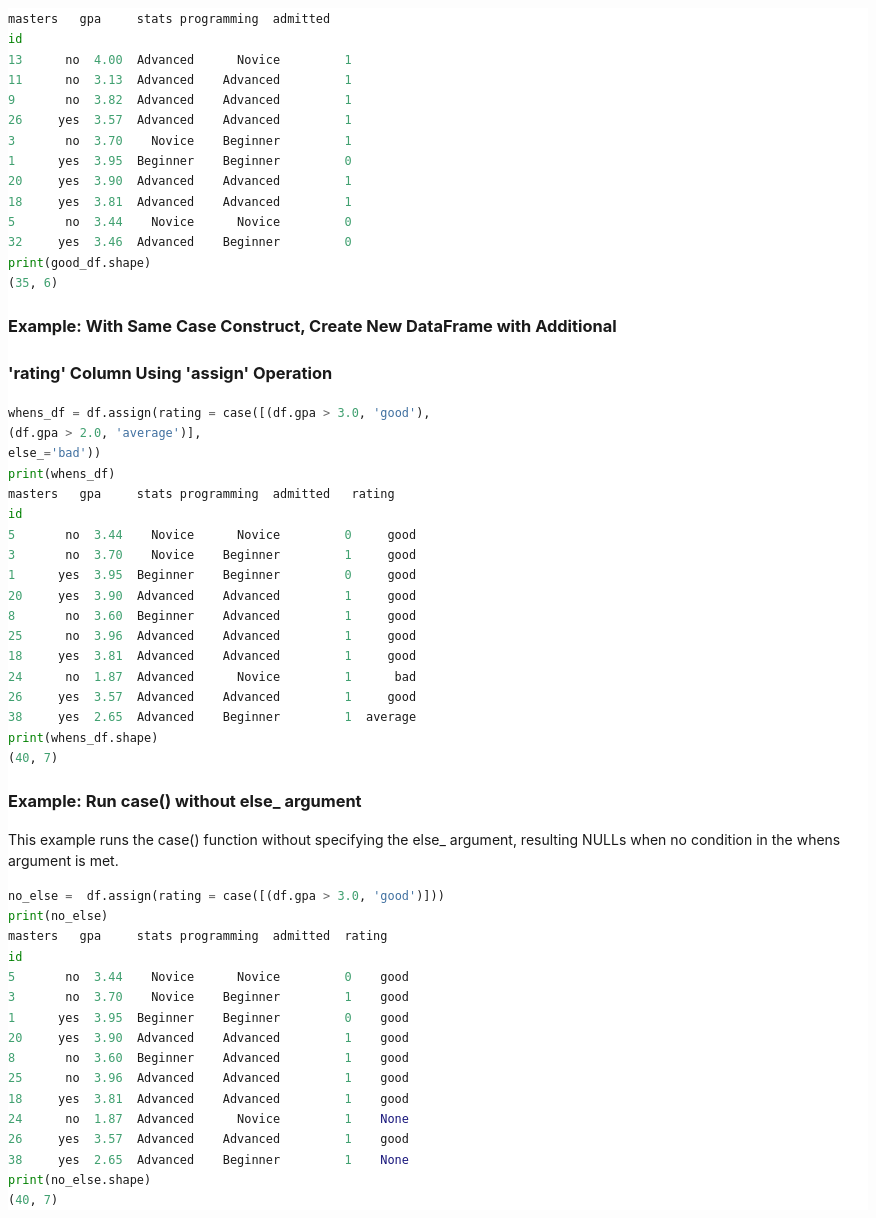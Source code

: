 ```python
masters   gpa     stats programming  admitted
id
13      no  4.00  Advanced      Novice         1
11      no  3.13  Advanced    Advanced         1
9       no  3.82  Advanced    Advanced         1
26     yes  3.57  Advanced    Advanced         1
3       no  3.70    Novice    Beginner         1
1      yes  3.95  Beginner    Beginner         0
20     yes  3.90  Advanced    Advanced         1
18     yes  3.81  Advanced    Advanced         1
5       no  3.44    Novice      Novice         0
32     yes  3.46  Advanced    Beginner         0
print(good_df.shape)
(35, 6)
```
### Example: With Same Case Construct, Create New DataFrame with Additional
### 'rating' Column Using 'assign' Operation
```python
whens_df = df.assign(rating = case([(df.gpa > 3.0, 'good'),
(df.gpa > 2.0, 'average')],
else_='bad'))
print(whens_df)
masters   gpa     stats programming  admitted   rating
id
5       no  3.44    Novice      Novice         0     good
3       no  3.70    Novice    Beginner         1     good
1      yes  3.95  Beginner    Beginner         0     good
20     yes  3.90  Advanced    Advanced         1     good
8       no  3.60  Beginner    Advanced         1     good
25      no  3.96  Advanced    Advanced         1     good
18     yes  3.81  Advanced    Advanced         1     good
24      no  1.87  Advanced      Novice         1      bad
26     yes  3.57  Advanced    Advanced         1     good
38     yes  2.65  Advanced    Beginner         1  average
print(whens_df.shape)
(40, 7)
```

### Example: Run case() without  else_  argument
This example runs the case() function without specifying the  else_  argument, resulting NULLs when no
condition in the  whens  argument is met.
```python
no_else =  df.assign(rating = case([(df.gpa > 3.0, 'good')]))
print(no_else)
masters   gpa     stats programming  admitted  rating
id
5       no  3.44    Novice      Novice         0    good
3       no  3.70    Novice    Beginner         1    good
1      yes  3.95  Beginner    Beginner         0    good
20     yes  3.90  Advanced    Advanced         1    good
8       no  3.60  Beginner    Advanced         1    good
25      no  3.96  Advanced    Advanced         1    good
18     yes  3.81  Advanced    Advanced         1    good
24      no  1.87  Advanced      Novice         1    None
26     yes  3.57  Advanced    Advanced         1    good
38     yes  2.65  Advanced    Beginner         1    None
print(no_else.shape)
(40, 7)
```